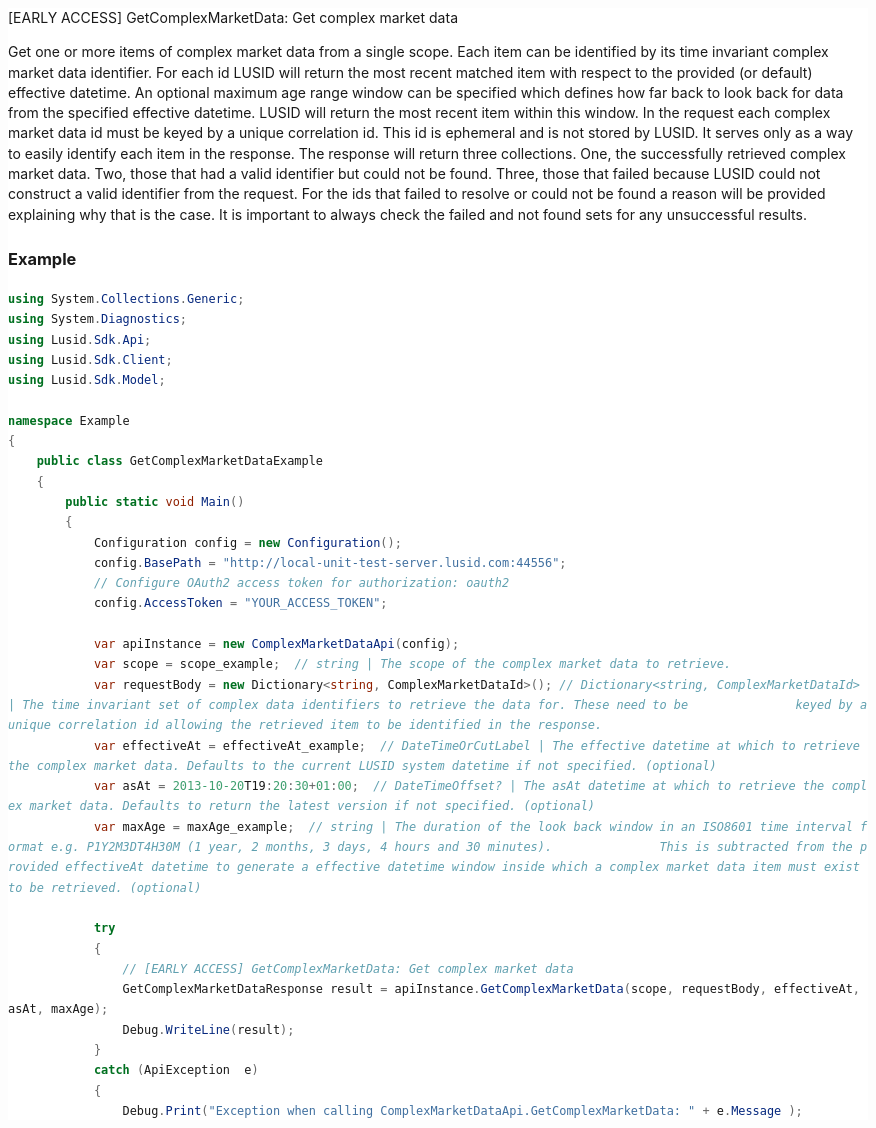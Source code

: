 [EARLY ACCESS] GetComplexMarketData: Get complex market data

Get one or more items of complex market data from a single scope.                Each item can be identified by its time invariant complex market data identifier.                For each id LUSID will return the most recent matched item with respect to the provided (or default) effective datetime.                An optional maximum age range window can be specified which defines how far back to look back for data from the specified effective datetime.  LUSID will return the most recent item within this window.                In the request each complex market data id must be keyed by a unique correlation id. This id is ephemeral and is not stored by LUSID.  It serves only as a way to easily identify each item in the response.                The response will return three collections. One, the successfully retrieved complex market data. Two, those that had a  valid identifier but could not be found. Three, those that failed because LUSID could not construct a valid identifier from the request.                For the ids that failed to resolve or could not be found a reason will be provided explaining why that is the case.                It is important to always check the failed and not found sets for any unsuccessful results.

### Example
```csharp
using System.Collections.Generic;
using System.Diagnostics;
using Lusid.Sdk.Api;
using Lusid.Sdk.Client;
using Lusid.Sdk.Model;

namespace Example
{
    public class GetComplexMarketDataExample
    {
        public static void Main()
        {
            Configuration config = new Configuration();
            config.BasePath = "http://local-unit-test-server.lusid.com:44556";
            // Configure OAuth2 access token for authorization: oauth2
            config.AccessToken = "YOUR_ACCESS_TOKEN";

            var apiInstance = new ComplexMarketDataApi(config);
            var scope = scope_example;  // string | The scope of the complex market data to retrieve.
            var requestBody = new Dictionary<string, ComplexMarketDataId>(); // Dictionary<string, ComplexMarketDataId> | The time invariant set of complex data identifiers to retrieve the data for. These need to be               keyed by a unique correlation id allowing the retrieved item to be identified in the response.
            var effectiveAt = effectiveAt_example;  // DateTimeOrCutLabel | The effective datetime at which to retrieve the complex market data. Defaults to the current LUSID system datetime if not specified. (optional) 
            var asAt = 2013-10-20T19:20:30+01:00;  // DateTimeOffset? | The asAt datetime at which to retrieve the complex market data. Defaults to return the latest version if not specified. (optional) 
            var maxAge = maxAge_example;  // string | The duration of the look back window in an ISO8601 time interval format e.g. P1Y2M3DT4H30M (1 year, 2 months, 3 days, 4 hours and 30 minutes).               This is subtracted from the provided effectiveAt datetime to generate a effective datetime window inside which a complex market data item must exist to be retrieved. (optional) 

            try
            {
                // [EARLY ACCESS] GetComplexMarketData: Get complex market data
                GetComplexMarketDataResponse result = apiInstance.GetComplexMarketData(scope, requestBody, effectiveAt, asAt, maxAge);
                Debug.WriteLine(result);
            }
            catch (ApiException  e)
            {
                Debug.Print("Exception when calling ComplexMarketDataApi.GetComplexMarketData: " + e.Message );
```